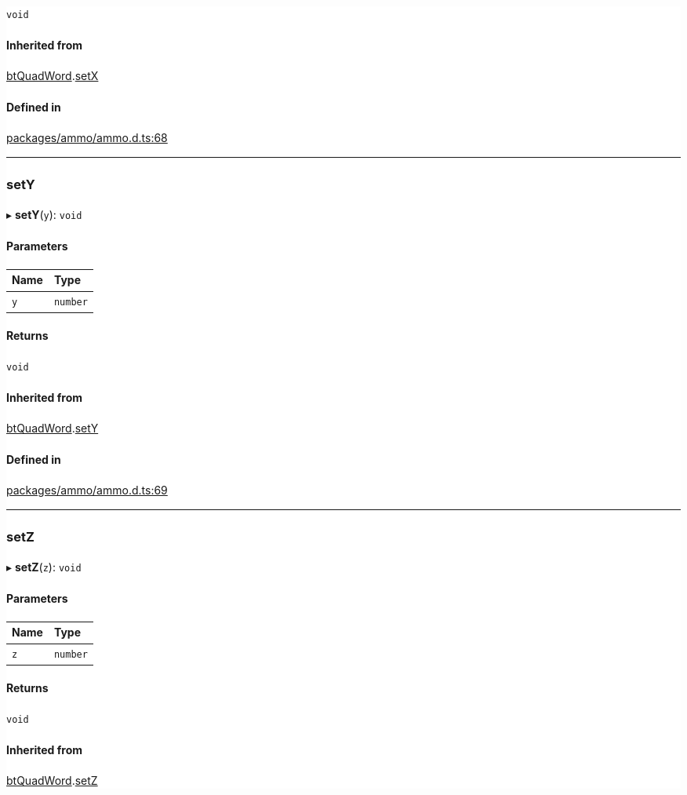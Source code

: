`void`

#### Inherited from

[btQuadWord](Ammo.btQuadWord.md).[setX](Ammo.btQuadWord.md#setx)

#### Defined in

[packages/ammo/ammo.d.ts:68](https://github.com/Orillusion/orillusion/blob/main/packages/ammo/ammo.d.ts#L68)

___

### setY

▸ **setY**(`y`): `void`

#### Parameters

| Name | Type |
| :------ | :------ |
| `y` | `number` |

#### Returns

`void`

#### Inherited from

[btQuadWord](Ammo.btQuadWord.md).[setY](Ammo.btQuadWord.md#sety)

#### Defined in

[packages/ammo/ammo.d.ts:69](https://github.com/Orillusion/orillusion/blob/main/packages/ammo/ammo.d.ts#L69)

___

### setZ

▸ **setZ**(`z`): `void`

#### Parameters

| Name | Type |
| :------ | :------ |
| `z` | `number` |

#### Returns

`void`

#### Inherited from

[btQuadWord](Ammo.btQuadWord.md).[setZ](Ammo.btQuadWord.md#setz)
